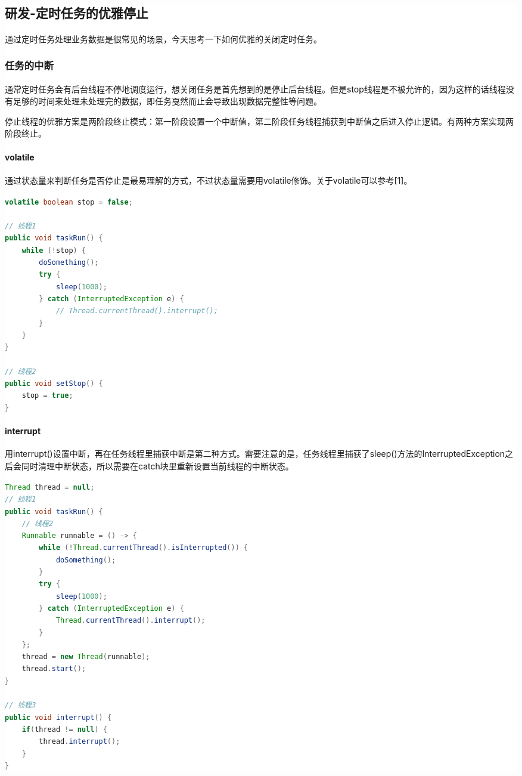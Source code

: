## 研发-定时任务的优雅停止

通过定时任务处理业务数据是很常见的场景，今天思考一下如何优雅的关闭定时任务。

### 任务的中断

通常定时任务会有后台线程不停地调度运行，想关闭任务是首先想到的是停止后台线程。但是stop线程是不被允许的，因为这样的话线程没有足够的时间来处理未处理完的数据，即任务戛然而止会导致出现数据完整性等问题。

停止线程的优雅方案是两阶段终止模式：第一阶段设置一个中断值，第二阶段任务线程捕获到中断值之后进入停止逻辑。有两种方案实现两阶段终止。

#### volatile

通过状态量来判断任务是否停止是最易理解的方式，不过状态量需要用volatile修饰。关于volatile可以参考[1]。

```java
volatile boolean stop = false;

// 线程1
public void taskRun() {
    while (!stop) {
        doSomething();
        try {
            sleep(1000);
        } catch (InterruptedException e) {
            // Thread.currentThread().interrupt();
        }
    }
}

// 线程2
public void setStop() {
    stop = true;
}
```

#### interrupt

用interrupt()设置中断，再在任务线程里捕获中断是第二种方式。需要注意的是，任务线程里捕获了sleep()方法的InterruptedException之后会同时清理中断状态，所以需要在catch块里重新设置当前线程的中断状态。

```java
Thread thread = null;
// 线程1
public void taskRun() {
    // 线程2
    Runnable runnable = () -> {
        while (!Thread.currentThread().isInterrupted()) {
            doSomething();
        }
        try {
            sleep(1000);
        } catch (InterruptedException e) {
            Thread.currentThread().interrupt();
        }
    };
    thread = new Thread(runnable);
    thread.start();
}

// 线程3
public void interrupt() {
    if(thread != null) {
        thread.interrupt();
    }
}
```